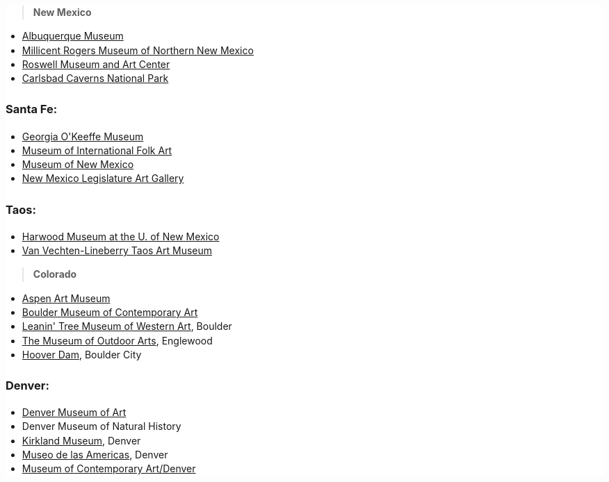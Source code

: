 
<a name="NM"></a>

> <strong> New Mexico </strong>

<ul>
<li><a target="_blank" href="http://www.cabq.gov/museum/">Albuquerque Museum</a></li>
<li><a target="_blank" href="http://www.millicentrogers.org/">Millicent Rogers Museum of Northern New Mexico</a></li>
<li><a target="_blank" href="http://www.roswellmuseum.org/">Roswell Museum and Art Center</a></li>
<li><a target="_blank" href="https://www.nps.gov/CAVE/">Carlsbad Caverns National Park</a></li>
</ul>

### Santa Fe:

<ul>
<li><a target="_blank" href="http://www.okeeffemuseum.org/">Georgia O'Keeffe Museum</a></li>
<li><a target="_blank" href="http://www.moifa.org/">Museum of International Folk Art</a></li>
<li><a target="_blank" href="http://www.museumofnewmexico.org/">Museum of New Mexico</a></li>
<li><a target="_blank" href="http://www.nmlegis.gov/">New Mexico Legislature Art Gallery</a></li>
</ul>

### Taos:

<ul>
<li><a target="_blank" href="http://harwoodmuseum.org/">Harwood Museum at the U. of New Mexico</a></li>
<li><a target="_blank" href="http://www.vvltam.org/">Van Vechten-Lineberry Taos Art Museum</a></li>
</ul>

<a name="CO"></a>

> <strong> Colorado </strong>

<ul>
<li><a target="_blank" href="http://www.aspenartmuseum.org/">Aspen Art Museum</a></li>
<li><a target="_blank" href="http://www.BMoCA.org/">Boulder Museum of Contemporary Art</a></li>
<li><a target="_blank" href="http://www.leanintreemuseum.com/">Leanin' Tree Museum of Western Art</a>, Boulder</li>
<li><a target="_blank" href="http://www.fine-art.com/museum/moa.html">The Museum of Outdoor Arts</a>, Englewood</li>
<li><a target="_blank" href="http://www.usbr.gov/lc/hooverdam/">Hoover Dam</a>, Boulder City</li>
</ul>

### Denver:

<ul>
<li><a target="_blank" href="http://www.denverartmuseum.org/">Denver Museum of Art</a></li>
<li> Denver Museum of Natural History</li>
<li><a target="_blank" href="http://www.kirklandmuseum.org/">Kirkland Museum</a>, Denver</li>
<li><a target="_blank" href="http://www.museo.org/">Museo de las Americas</a>, Denver</li>
<li><a target="_blank" href="http://www.mcartdenver.org/">Museum of Contemporary Art/Denver</a></li>
</ul>
